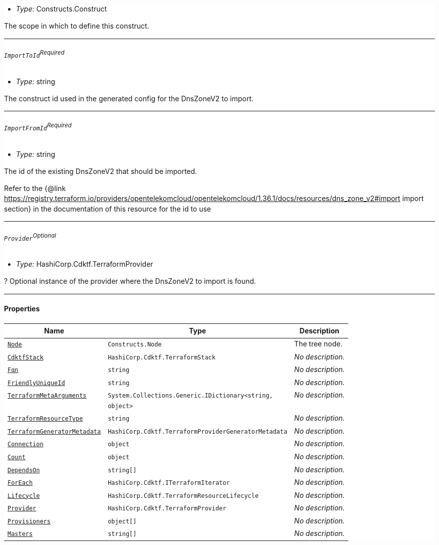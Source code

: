 - *Type:* Constructs.Construct

The scope in which to define this construct.

---

###### `ImportToId`<sup>Required</sup> <a name="ImportToId" id="@cdktf/provider-opentelekomcloud.dnsZoneV2.DnsZoneV2.generateConfigForImport.parameter.importToId"></a>

- *Type:* string

The construct id used in the generated config for the DnsZoneV2 to import.

---

###### `ImportFromId`<sup>Required</sup> <a name="ImportFromId" id="@cdktf/provider-opentelekomcloud.dnsZoneV2.DnsZoneV2.generateConfigForImport.parameter.importFromId"></a>

- *Type:* string

The id of the existing DnsZoneV2 that should be imported.

Refer to the {@link https://registry.terraform.io/providers/opentelekomcloud/opentelekomcloud/1.36.1/docs/resources/dns_zone_v2#import import section} in the documentation of this resource for the id to use

---

###### `Provider`<sup>Optional</sup> <a name="Provider" id="@cdktf/provider-opentelekomcloud.dnsZoneV2.DnsZoneV2.generateConfigForImport.parameter.provider"></a>

- *Type:* HashiCorp.Cdktf.TerraformProvider

? Optional instance of the provider where the DnsZoneV2 to import is found.

---

#### Properties <a name="Properties" id="Properties"></a>

| **Name** | **Type** | **Description** |
| --- | --- | --- |
| <code><a href="#@cdktf/provider-opentelekomcloud.dnsZoneV2.DnsZoneV2.property.node">Node</a></code> | <code>Constructs.Node</code> | The tree node. |
| <code><a href="#@cdktf/provider-opentelekomcloud.dnsZoneV2.DnsZoneV2.property.cdktfStack">CdktfStack</a></code> | <code>HashiCorp.Cdktf.TerraformStack</code> | *No description.* |
| <code><a href="#@cdktf/provider-opentelekomcloud.dnsZoneV2.DnsZoneV2.property.fqn">Fqn</a></code> | <code>string</code> | *No description.* |
| <code><a href="#@cdktf/provider-opentelekomcloud.dnsZoneV2.DnsZoneV2.property.friendlyUniqueId">FriendlyUniqueId</a></code> | <code>string</code> | *No description.* |
| <code><a href="#@cdktf/provider-opentelekomcloud.dnsZoneV2.DnsZoneV2.property.terraformMetaArguments">TerraformMetaArguments</a></code> | <code>System.Collections.Generic.IDictionary<string, object></code> | *No description.* |
| <code><a href="#@cdktf/provider-opentelekomcloud.dnsZoneV2.DnsZoneV2.property.terraformResourceType">TerraformResourceType</a></code> | <code>string</code> | *No description.* |
| <code><a href="#@cdktf/provider-opentelekomcloud.dnsZoneV2.DnsZoneV2.property.terraformGeneratorMetadata">TerraformGeneratorMetadata</a></code> | <code>HashiCorp.Cdktf.TerraformProviderGeneratorMetadata</code> | *No description.* |
| <code><a href="#@cdktf/provider-opentelekomcloud.dnsZoneV2.DnsZoneV2.property.connection">Connection</a></code> | <code>object</code> | *No description.* |
| <code><a href="#@cdktf/provider-opentelekomcloud.dnsZoneV2.DnsZoneV2.property.count">Count</a></code> | <code>object</code> | *No description.* |
| <code><a href="#@cdktf/provider-opentelekomcloud.dnsZoneV2.DnsZoneV2.property.dependsOn">DependsOn</a></code> | <code>string[]</code> | *No description.* |
| <code><a href="#@cdktf/provider-opentelekomcloud.dnsZoneV2.DnsZoneV2.property.forEach">ForEach</a></code> | <code>HashiCorp.Cdktf.ITerraformIterator</code> | *No description.* |
| <code><a href="#@cdktf/provider-opentelekomcloud.dnsZoneV2.DnsZoneV2.property.lifecycle">Lifecycle</a></code> | <code>HashiCorp.Cdktf.TerraformResourceLifecycle</code> | *No description.* |
| <code><a href="#@cdktf/provider-opentelekomcloud.dnsZoneV2.DnsZoneV2.property.provider">Provider</a></code> | <code>HashiCorp.Cdktf.TerraformProvider</code> | *No description.* |
| <code><a href="#@cdktf/provider-opentelekomcloud.dnsZoneV2.DnsZoneV2.property.provisioners">Provisioners</a></code> | <code>object[]</code> | *No description.* |
| <code><a href="#@cdktf/provider-opentelekomcloud.dnsZoneV2.DnsZoneV2.property.masters">Masters</a></code> | <code>string[]</code> | *No description.* |